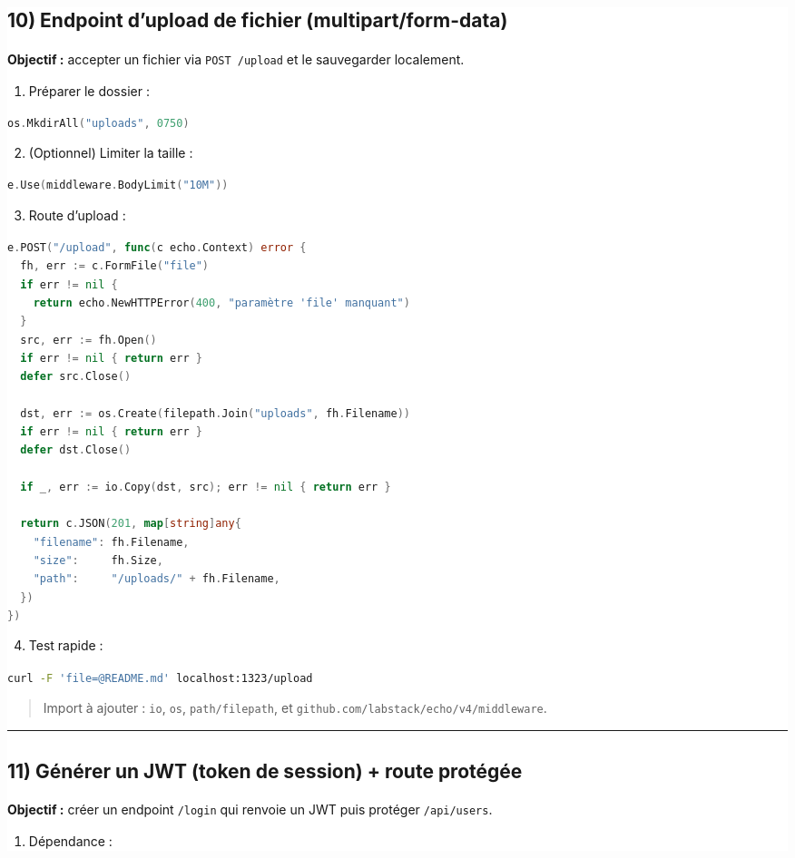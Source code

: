 ## 10) Endpoint d’upload de fichier (multipart/form-data)

**Objectif :** accepter un fichier via `POST /upload` et le sauvegarder localement.

1. Préparer le dossier :

```go
os.MkdirAll("uploads", 0750)
```

2. (Optionnel) Limiter la taille :

```go
e.Use(middleware.BodyLimit("10M"))
```

3. Route d’upload :

```go
e.POST("/upload", func(c echo.Context) error {
  fh, err := c.FormFile("file")
  if err != nil {
    return echo.NewHTTPError(400, "paramètre 'file' manquant")
  }
  src, err := fh.Open()
  if err != nil { return err }
  defer src.Close()

  dst, err := os.Create(filepath.Join("uploads", fh.Filename))
  if err != nil { return err }
  defer dst.Close()

  if _, err := io.Copy(dst, src); err != nil { return err }

  return c.JSON(201, map[string]any{
    "filename": fh.Filename,
    "size":     fh.Size,
    "path":     "/uploads/" + fh.Filename,
  })
})
```

4. Test rapide :

```bash
curl -F 'file=@README.md' localhost:1323/upload
```

> Import à ajouter : `io`, `os`, `path/filepath`, et `github.com/labstack/echo/v4/middleware`.

---

## 11) Générer un JWT (token de session) + route protégée

**Objectif :** créer un endpoint `/login` qui renvoie un JWT puis protéger `/api/users`.

1. Dépendance :
